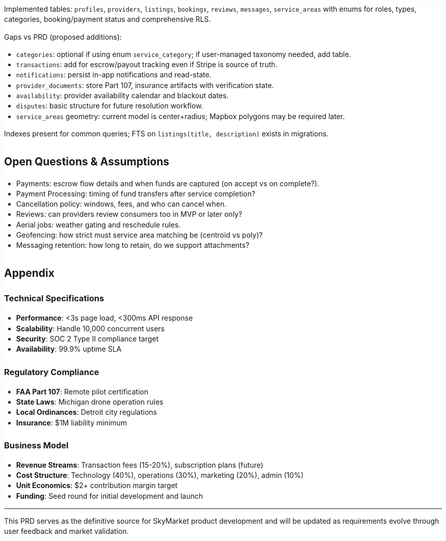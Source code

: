 Implemented tables: `profiles`, `providers`, `listings`, `bookings`, `reviews`, `messages`, `service_areas` with enums for roles, types, categories, booking/payment status and comprehensive RLS.

Gaps vs PRD (proposed additions):
- `categories`: optional if using enum `service_category`; if user-managed taxonomy needed, add table.
- `transactions`: add for escrow/payout tracking even if Stripe is source of truth.
- `notifications`: persist in-app notifications and read-state.
- `provider_documents`: store Part 107, insurance artifacts with verification state.
- `availability`: provider availability calendar and blackout dates.
- `disputes`: basic structure for future resolution workflow.
- `service_areas` geometry: current model is center+radius; Mapbox polygons may be required later.

Indexes present for common queries; FTS on `listings(title, description)` exists in migrations.

## Open Questions & Assumptions

- Payments: escrow flow details and when funds are captured (on accept vs on complete?).
- Payment Processing: timing of fund transfers after service completion?
- Cancellation policy: windows, fees, and who can cancel when.
- Reviews: can providers review consumers too in MVP or later only?
- Aerial jobs: weather gating and reschedule rules.
- Geofencing: how strict must service area matching be (centroid vs poly)?
- Messaging retention: how long to retain, do we support attachments?

## Appendix

### Technical Specifications
- **Performance**: <3s page load, <300ms API response
- **Scalability**: Handle 10,000 concurrent users
- **Security**: SOC 2 Type II compliance target
- **Availability**: 99.9% uptime SLA

### Regulatory Compliance
- **FAA Part 107**: Remote pilot certification
- **State Laws**: Michigan drone operation rules  
- **Local Ordinances**: Detroit city regulations
- **Insurance**: $1M liability minimum

### Business Model
- **Revenue Streams**: Transaction fees (15-20%), subscription plans (future)
- **Cost Structure**: Technology (40%), operations (30%), marketing (20%), admin (10%)
- **Unit Economics**: $2+ contribution margin target
- **Funding**: Seed round for initial development and launch

---

This PRD serves as the definitive source for SkyMarket product development and will be updated as requirements evolve through user feedback and market validation.